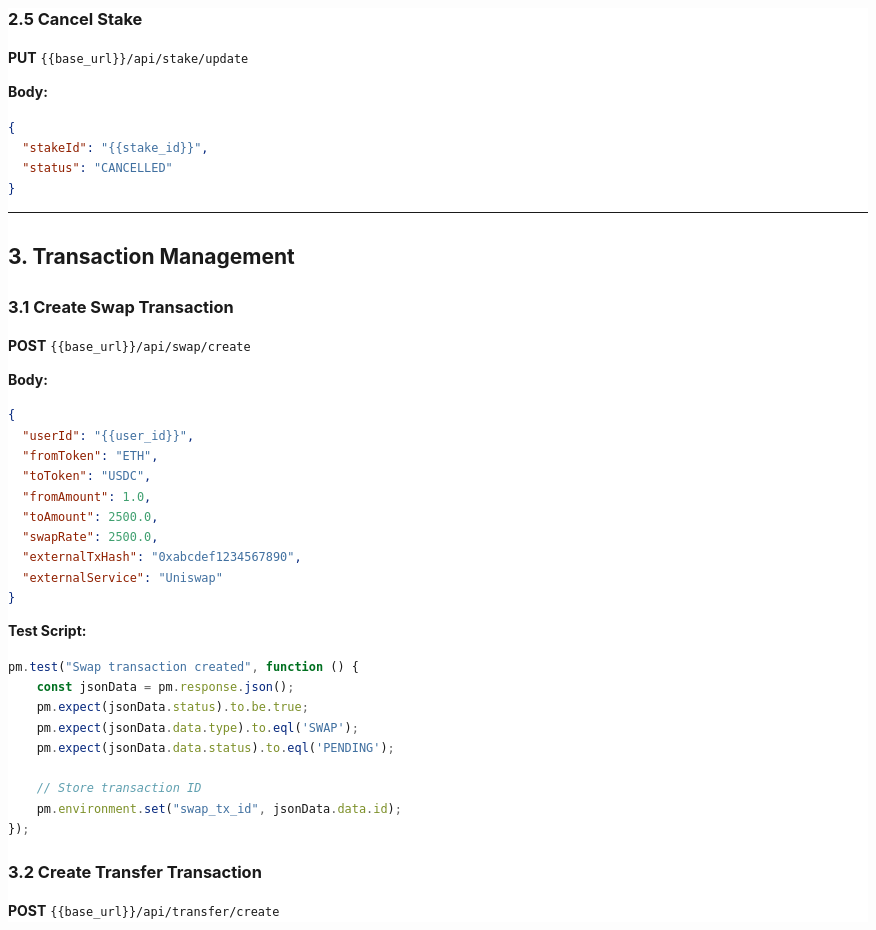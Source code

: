### 2.5 Cancel Stake
**PUT** `{{base_url}}/api/stake/update`

```
```

**Body:**
```json
{
  "stakeId": "{{stake_id}}",
  "status": "CANCELLED"
}
```

---

## 3. Transaction Management

### 3.1 Create Swap Transaction
**POST** `{{base_url}}/api/swap/create`

```
```

**Body:**
```json
{
  "userId": "{{user_id}}",
  "fromToken": "ETH",
  "toToken": "USDC",
  "fromAmount": 1.0,
  "toAmount": 2500.0,
  "swapRate": 2500.0,
  "externalTxHash": "0xabcdef1234567890",
  "externalService": "Uniswap"
}
```

**Test Script:**
```javascript
pm.test("Swap transaction created", function () {
    const jsonData = pm.response.json();
    pm.expect(jsonData.status).to.be.true;
    pm.expect(jsonData.data.type).to.eql('SWAP');
    pm.expect(jsonData.data.status).to.eql('PENDING');
    
    // Store transaction ID
    pm.environment.set("swap_tx_id", jsonData.data.id);
});
```

### 3.2 Create Transfer Transaction
**POST** `{{base_url}}/api/transfer/create`
